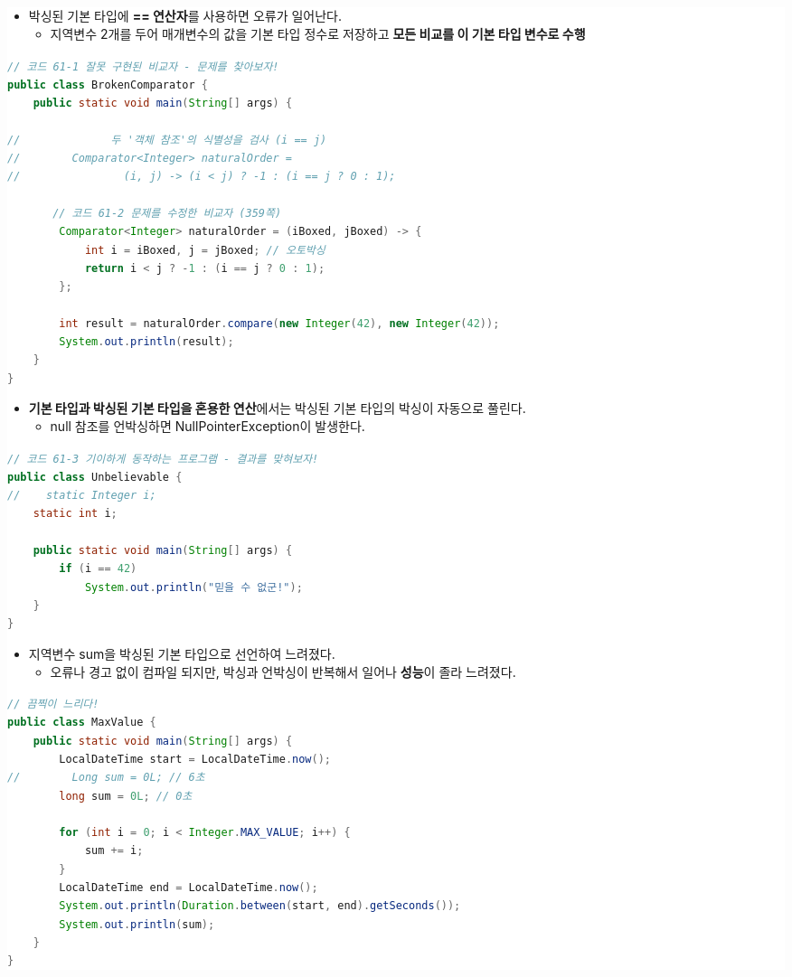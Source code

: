 


- 박싱된 기본 타입에 **== 연산자**를 사용하면 오류가 일어난다.
  - 지역변수 2개를 두어 매개변수의 값을 기본 타입 정수로 저장하고 **모든 비교를 이 기본 타입 변수로 수행**

```java
// 코드 61-1 잘못 구현된 비교자 - 문제를 찾아보자!
public class BrokenComparator {
    public static void main(String[] args) {

// 				두 '객체 참조'의 식별성을 검사 (i == j)     
//        Comparator<Integer> naturalOrder =
//                (i, j) -> (i < j) ? -1 : (i == j ? 0 : 1);

       // 코드 61-2 문제를 수정한 비교자 (359쪽)
        Comparator<Integer> naturalOrder = (iBoxed, jBoxed) -> {
            int i = iBoxed, j = jBoxed; // 오토박싱
            return i < j ? -1 : (i == j ? 0 : 1);
        };

        int result = naturalOrder.compare(new Integer(42), new Integer(42));
        System.out.println(result);
    }
}
```



- **기본 타입과 박싱된 기본 타입을 혼용한 연산**에서는 박싱된 기본 타입의 박싱이 자동으로 풀린다.
  - null 참조를 언박싱하면 NullPointerException이 발생한다.

```java
// 코드 61-3 기이하게 동작하는 프로그램 - 결과를 맞혀보자!
public class Unbelievable {
//    static Integer i;
    static int i;

    public static void main(String[] args) {
        if (i == 42)
            System.out.println("믿을 수 없군!");
    }
}
```



- 지역변수 sum을 박싱된 기본 타입으로 선언하여 느려졌다.
  - 오류나 경고 없이 컴파일 되지만, 박싱과 언박싱이 반복해서 일어나 **성능**이 졸라 느려졌다.

```java
// 끔찍이 느리다!
public class MaxValue {
    public static void main(String[] args) {
        LocalDateTime start = LocalDateTime.now();
//        Long sum = 0L; // 6초
        long sum = 0L; // 0초

        for (int i = 0; i < Integer.MAX_VALUE; i++) {
            sum += i;
        }
        LocalDateTime end = LocalDateTime.now();
        System.out.println(Duration.between(start, end).getSeconds());
        System.out.println(sum);
    }
}
```
